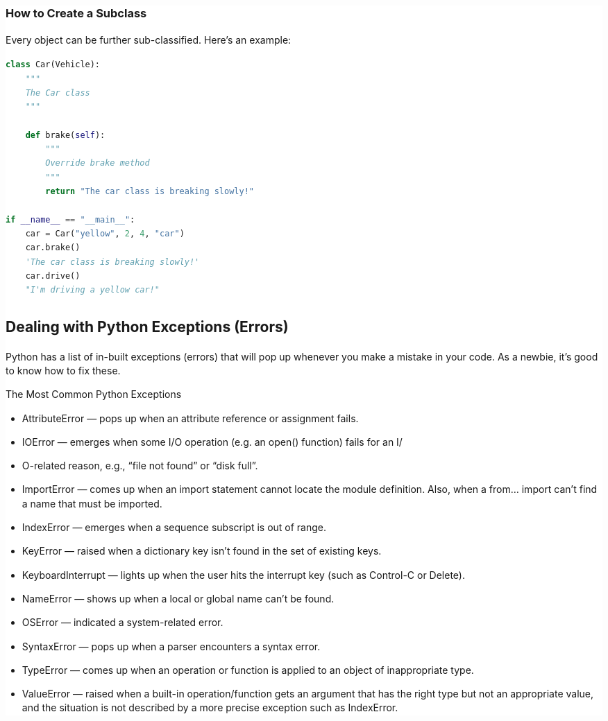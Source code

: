 ### How to Create a Subclass

Every object can be further sub-classified. Here’s an example:

```python
class Car(Vehicle):
    """
    The Car class
    """

    def brake(self):
        """
        Override brake method
        """
        return "The car class is breaking slowly!"

if __name__ == "__main__":
    car = Car("yellow", 2, 4, "car")
    car.brake()
    'The car class is breaking slowly!'
    car.drive()
    "I'm driving a yellow car!"
```

## Dealing with Python Exceptions (Errors)

Python has a list of in-built exceptions (errors) that will pop up whenever you make a mistake in your code. As a newbie, it’s good to know how to fix these.

The Most Common Python Exceptions

* AttributeError — pops up when an attribute reference or assignment fails.

* IOError — emerges when some I/O operation (e.g. an open() function) fails for an I/

* O-related reason, e.g., “file not found” or “disk full”.

* ImportError — comes up when an import statement cannot locate the module definition. Also, when a from… import can’t find a name that must be imported.

* IndexError — emerges when a sequence subscript is out of range.

* KeyError — raised when a dictionary key isn’t found in the set of existing keys.

* KeyboardInterrupt — lights up when the user hits the interrupt key (such as Control-C or Delete).

* NameError — shows up when a local or global name can’t be found.

* OSError — indicated a system-related error.

* SyntaxError — pops up when a parser encounters a syntax error.

* TypeError — comes up when an operation or function is applied to an object of inappropriate type.

* ValueError — raised when a built-in operation/function gets an argument that has the right type but not an appropriate value, and the situation is not described by a more precise exception such as IndexError.
